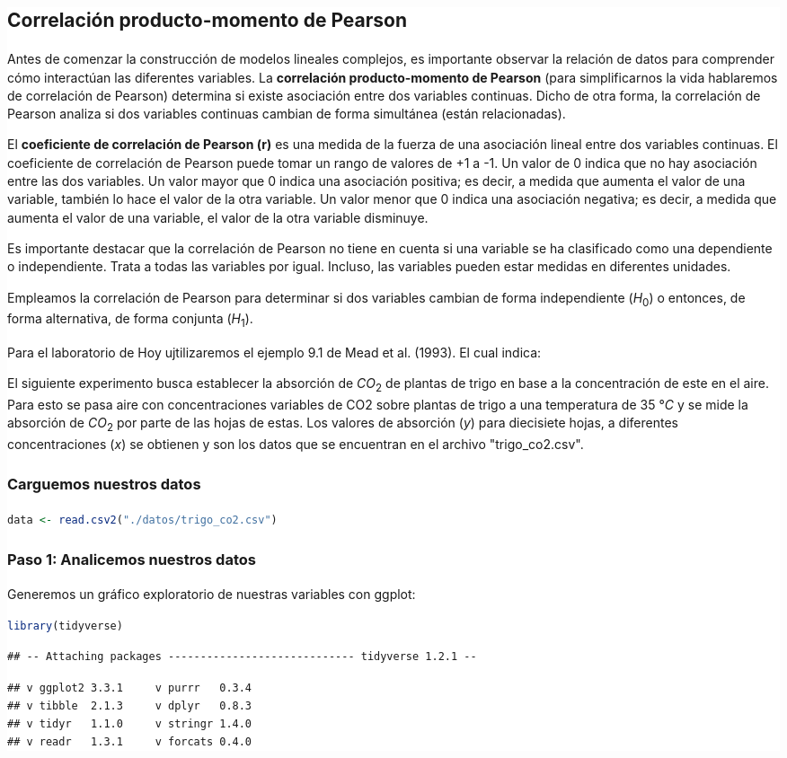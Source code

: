 ## Correlación producto-momento de Pearson
Antes de comenzar la construcción de modelos lineales complejos, es importante observar la relación de datos para comprender cómo interactúan las diferentes variables. La **correlación producto-momento de Pearson** (para simplificarnos la vida hablaremos de correlación de Pearson) determina si existe asociación entre dos variables continuas. Dicho de otra forma, la correlación de Pearson analiza si dos variables continuas cambian de forma simultánea (están relacionadas).

El **coeficiente de correlación de Pearson (r)** es una medida de la fuerza de una asociación lineal entre dos variables continuas. El coeficiente de correlación de Pearson puede tomar un rango de valores de +1 a -1. Un valor de 0 indica que no hay asociación entre las dos variables. Un valor mayor que 0 indica una asociación positiva; es decir, a medida que aumenta el valor de una variable, también lo hace el valor de la otra variable. Un valor menor que 0 indica una asociación negativa; es decir, a medida que aumenta el valor de una variable, el valor de la otra variable disminuye.

Es importante destacar que la correlación de Pearson no tiene en cuenta si una variable se ha clasificado como una dependiente o independiente. Trata a todas las variables por igual. Incluso, las variables pueden estar medidas en diferentes unidades.

Empleamos la correlación de Pearson para determinar si dos variables cambian de forma independiente ($H_0$) o entonces, de forma alternativa, de forma conjunta ($H_1$). 


Para el laboratorio de Hoy ujtilizaremos el ejemplo 9.1 de Mead et al. (1993). El cual indica:

El siguiente experimento busca establecer la absorción de $CO_2$  de plantas de trigo en base a la concentración de este en el aire. Para esto se pasa aire con concentraciones variables de CO2 sobre plantas de trigo a una temperatura de 35 $°C$ y se mide la absorción de $CO_2$ por parte de las hojas de estas. Los valores de absorción ($y$) para diecisiete hojas, a diferentes concentraciones ($x$) se obtienen y son los datos que se encuentran en el archivo "trigo_co2.csv".


### Carguemos nuestros datos

```r
data <- read.csv2("./datos/trigo_co2.csv")
```


### Paso 1: Analicemos nuestros datos
Generemos un gráfico exploratorio de nuestras variables con ggplot:


```r
library(tidyverse)
```

```
## -- Attaching packages ----------------------------- tidyverse 1.2.1 --
```

```
## v ggplot2 3.3.1     v purrr   0.3.4
## v tibble  2.1.3     v dplyr   0.8.3
## v tidyr   1.1.0     v stringr 1.4.0
## v readr   1.3.1     v forcats 0.4.0
```
